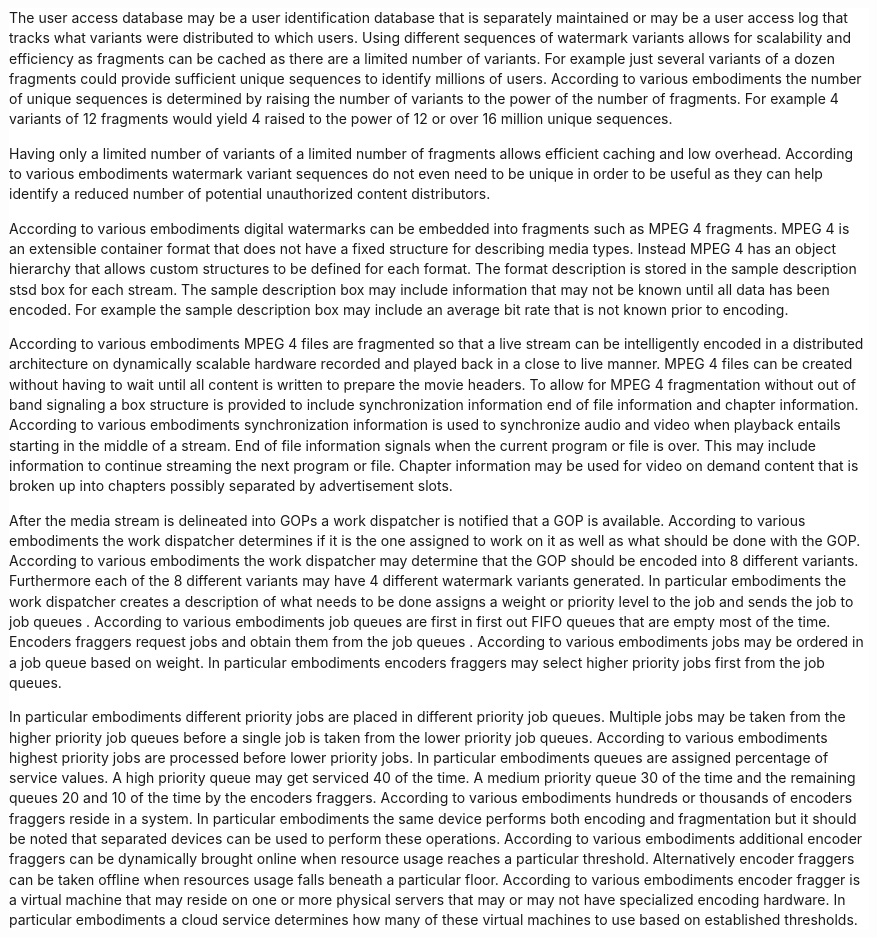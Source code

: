 The user access database may be a user identification database that is separately maintained or may be a user access log that tracks what variants were distributed to which users. Using different sequences of watermark variants allows for scalability and efficiency as fragments can be cached as there are a limited number of variants. For example just several variants of a dozen fragments could provide sufficient unique sequences to identify millions of users. According to various embodiments the number of unique sequences is determined by raising the number of variants to the power of the number of fragments. For example 4 variants of 12 fragments would yield 4 raised to the power of 12 or over 16 million unique sequences.

Having only a limited number of variants of a limited number of fragments allows efficient caching and low overhead. According to various embodiments watermark variant sequences do not even need to be unique in order to be useful as they can help identify a reduced number of potential unauthorized content distributors.

According to various embodiments digital watermarks can be embedded into fragments such as MPEG 4 fragments. MPEG 4 is an extensible container format that does not have a fixed structure for describing media types. Instead MPEG 4 has an object hierarchy that allows custom structures to be defined for each format. The format description is stored in the sample description stsd box for each stream. The sample description box may include information that may not be known until all data has been encoded. For example the sample description box may include an average bit rate that is not known prior to encoding.

According to various embodiments MPEG 4 files are fragmented so that a live stream can be intelligently encoded in a distributed architecture on dynamically scalable hardware recorded and played back in a close to live manner. MPEG 4 files can be created without having to wait until all content is written to prepare the movie headers. To allow for MPEG 4 fragmentation without out of band signaling a box structure is provided to include synchronization information end of file information and chapter information. According to various embodiments synchronization information is used to synchronize audio and video when playback entails starting in the middle of a stream. End of file information signals when the current program or file is over. This may include information to continue streaming the next program or file. Chapter information may be used for video on demand content that is broken up into chapters possibly separated by advertisement slots.

After the media stream is delineated into GOPs a work dispatcher is notified that a GOP is available. According to various embodiments the work dispatcher determines if it is the one assigned to work on it as well as what should be done with the GOP. According to various embodiments the work dispatcher may determine that the GOP should be encoded into 8 different variants. Furthermore each of the 8 different variants may have 4 different watermark variants generated. In particular embodiments the work dispatcher creates a description of what needs to be done assigns a weight or priority level to the job and sends the job to job queues . According to various embodiments job queues are first in first out FIFO queues that are empty most of the time. Encoders fraggers request jobs and obtain them from the job queues . According to various embodiments jobs may be ordered in a job queue based on weight. In particular embodiments encoders fraggers may select higher priority jobs first from the job queues.

In particular embodiments different priority jobs are placed in different priority job queues. Multiple jobs may be taken from the higher priority job queues before a single job is taken from the lower priority job queues. According to various embodiments highest priority jobs are processed before lower priority jobs. In particular embodiments queues are assigned percentage of service values. A high priority queue may get serviced 40 of the time. A medium priority queue 30 of the time and the remaining queues 20 and 10 of the time by the encoders fraggers. According to various embodiments hundreds or thousands of encoders fraggers reside in a system. In particular embodiments the same device performs both encoding and fragmentation but it should be noted that separated devices can be used to perform these operations. According to various embodiments additional encoder fraggers can be dynamically brought online when resource usage reaches a particular threshold. Alternatively encoder fraggers can be taken offline when resources usage falls beneath a particular floor. According to various embodiments encoder fragger is a virtual machine that may reside on one or more physical servers that may or may not have specialized encoding hardware. In particular embodiments a cloud service determines how many of these virtual machines to use based on established thresholds.
